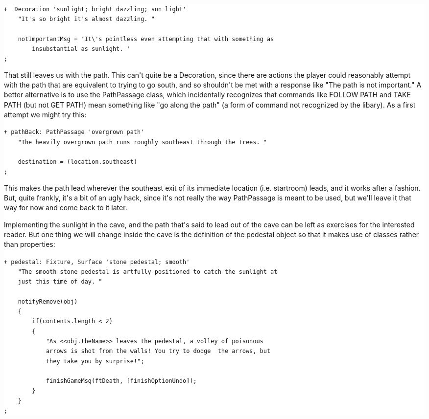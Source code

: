     +  Decoration 'sunlight; bright dazzling; sun light'
        "It's so bright it's almost dazzling. "
        
        notImportantMsg = 'It\'s pointless even attempting that with something as
            insubstantial as sunlight. '
    ;

</div>

That still leaves us with the path. This can't quite be a Decoration,
since there are actions the player could reasonably attempt with the
path that are equivalent to trying to go south, and so shouldn't be met
with a response like "The path is not important." A better alternative
is to use the PathPassage class, which incidentally recognizes that
commands like FOLLOW PATH and TAKE PATH (but not GET PATH) mean
something like "go along the path" (a form of command not recognized by
the libary). As a first attempt we might try this:

<div class="code">

    + pathBack: PathPassage 'overgrown path'
        "The heavily overgrown path runs roughly southeast through the trees. "
        
        destination = (location.southeast)    
    ;

</div>

This makes the path lead wherever the southeast exit of its immediate
location (i.e. startroom) leads, and it works after a fashion. But,
quite frankly, it's a bit of an ugly hack, since it's not really the way
PathPassage is meant to be used, but we'll leave it that way for now and
come back to it later.

Implementing the sunlight in the cave, and the path that's said to lead
out of the cave can be left as exercises for the interested reader. But
one thing we will change inside the cave is the definition of the
pedestal object so that it makes use of classes rather than properties:

<div class="code">

    + pedestal: Fixture, Surface 'stone pedestal; smooth'
        "The smooth stone pedestal is artfully positioned to catch the sunlight at
        just this time of day. "
            
        notifyRemove(obj)
        {
            if(contents.length < 2)
            {
                "As <<obj.theName>> leaves the pedestal, a volley of poisonous
                arrows is shot from the walls! You try to dodge  the arrows, but
                they take you by surprise!";  
                
                finishGameMsg(ftDeath, [finishOptionUndo]);  
            }
        }
    ;
